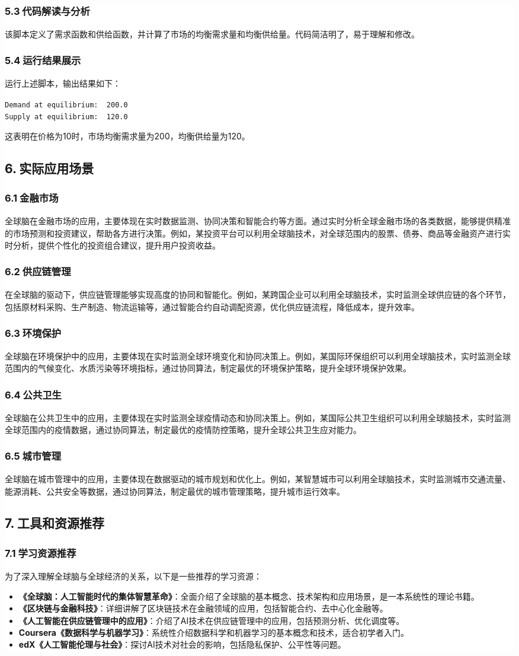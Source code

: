 ### 5.3 代码解读与分析

该脚本定义了需求函数和供给函数，并计算了市场的均衡需求量和均衡供给量。代码简洁明了，易于理解和修改。

### 5.4 运行结果展示

运行上述脚本，输出结果如下：

```
Demand at equilibrium:  200.0
Supply at equilibrium:  120.0
```

这表明在价格为10时，市场均衡需求量为200，均衡供给量为120。

## 6. 实际应用场景

### 6.1 金融市场

全球脑在金融市场的应用，主要体现在实时数据监测、协同决策和智能合约等方面。通过实时分析全球金融市场的各类数据，能够提供精准的市场预测和投资建议，帮助各方进行决策。例如，某投资平台可以利用全球脑技术，对全球范围内的股票、债券、商品等金融资产进行实时分析，提供个性化的投资组合建议，提升用户投资收益。

### 6.2 供应链管理

在全球脑的驱动下，供应链管理能够实现高度的协同和智能化。例如，某跨国企业可以利用全球脑技术，实时监测全球供应链的各个环节，包括原材料采购、生产制造、物流运输等，通过智能合约自动调配资源，优化供应链流程，降低成本，提升效率。

### 6.3 环境保护

全球脑在环境保护中的应用，主要体现在实时监测全球环境变化和协同决策上。例如，某国际环保组织可以利用全球脑技术，实时监测全球范围内的气候变化、水质污染等环境指标，通过协同算法，制定最优的环境保护策略，提升全球环境保护效果。

### 6.4 公共卫生

全球脑在公共卫生中的应用，主要体现在实时监测全球疫情动态和协同决策上。例如，某国际公共卫生组织可以利用全球脑技术，实时监测全球范围内的疫情数据，通过协同算法，制定最优的疫情防控策略，提升全球公共卫生应对能力。

### 6.5 城市管理

全球脑在城市管理中的应用，主要体现在数据驱动的城市规划和优化上。例如，某智慧城市可以利用全球脑技术，实时监测城市交通流量、能源消耗、公共安全等数据，通过协同算法，制定最优的城市管理策略，提升城市运行效率。

## 7. 工具和资源推荐

### 7.1 学习资源推荐

为了深入理解全球脑与全球经济的关系，以下是一些推荐的学习资源：

- **《全球脑：人工智能时代的集体智慧革命》**：全面介绍了全球脑的基本概念、技术架构和应用场景，是一本系统性的理论书籍。
- **《区块链与金融科技》**：详细讲解了区块链技术在金融领域的应用，包括智能合约、去中心化金融等。
- **《人工智能在供应链管理中的应用》**：介绍了AI技术在供应链管理中的应用，包括预测分析、优化调度等。
- **Coursera《数据科学与机器学习》**：系统性介绍数据科学和机器学习的基本概念和技术，适合初学者入门。
- **edX《人工智能伦理与社会》**：探讨AI技术对社会的影响，包括隐私保护、公平性等问题。
